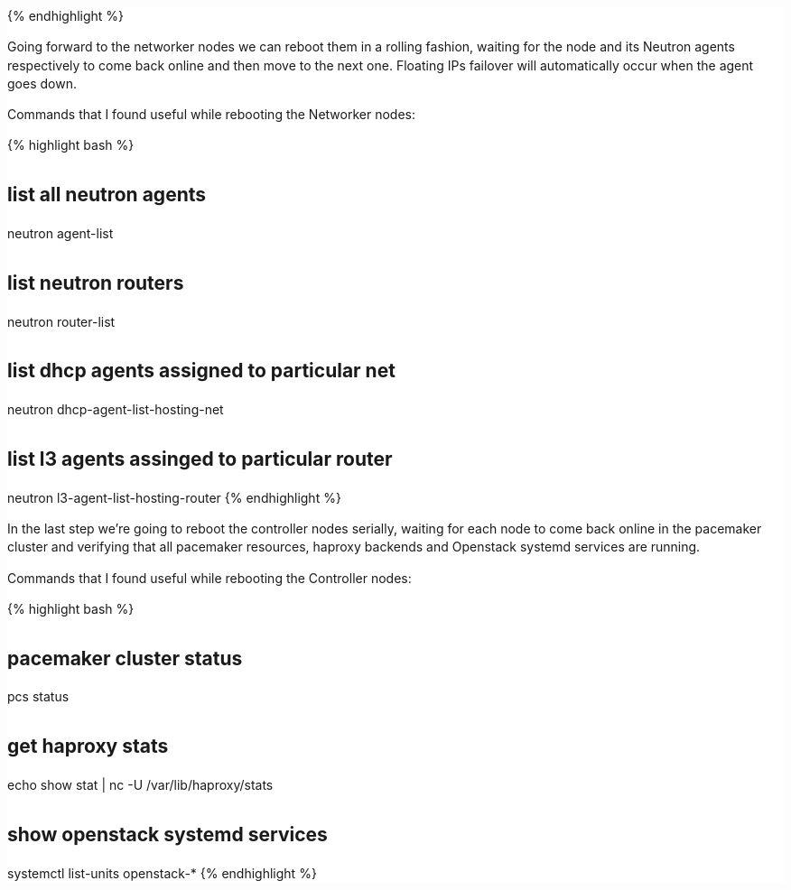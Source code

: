 {% endhighlight %}

Going forward to the networker nodes we can reboot them in a rolling fashion, waiting for the node and its Neutron agents respectively to come back online and then move to the next one. Floating IPs failover will automatically occur when the agent goes down.

Commands that I found useful while rebooting the Networker nodes:

{% highlight bash %}
## list all neutron agents
neutron agent-list
## list neutron routers
neutron router-list
## list dhcp agents assigned to particular net
neutron dhcp-agent-list-hosting-net
## list l3 agents assinged to particular router
neutron l3-agent-list-hosting-router
{% endhighlight %}

In the last step we’re going to reboot the controller nodes serially, waiting for each node to come back online in the pacemaker cluster and verifying that all pacemaker resources, haproxy backends and Openstack systemd services are running.

Commands that I found useful while rebooting the Controller nodes:

{% highlight bash %}
## pacemaker cluster status
pcs status
## get haproxy stats
echo show stat | nc -U /var/lib/haproxy/stats
## show openstack systemd services
systemctl list-units openstack-*
{% endhighlight %}
